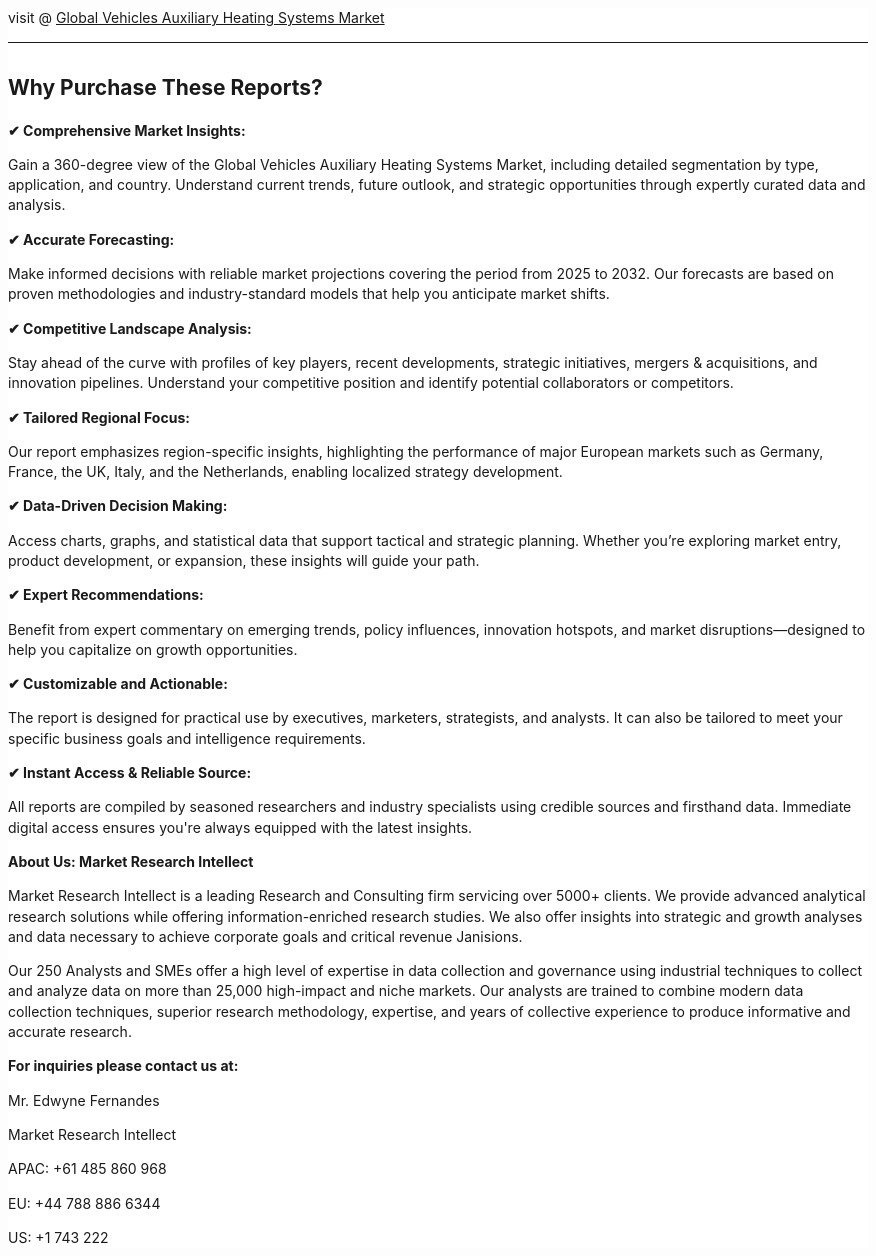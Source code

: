 visit&nbsp;@</strong>&nbsp;</span><span class="font-[700]"><a href="https://www.marketresearchintellect.com/product/global-vehicles-auxiliary-heating-systems-market/?utm_source=Linkedin&utm_medium=805" target="_blank" data-tracking-control-name="article-ssr-frontend-pulse_little-text-block" data-tracking-will-navigate="" data-test-link="">Global Vehicles Auxiliary Heating Systems Market</a></span></p></blockquote><hr /><h2>Why Purchase These Reports?</h2><p><strong>✔ Comprehensive Market Insights:</strong></p><p>Gain a 360-degree view of the Global Vehicles Auxiliary Heating Systems Market, including detailed segmentation by type, application, and country. Understand current trends, future outlook, and strategic opportunities through expertly curated data and analysis.</p><p><strong>✔ Accurate Forecasting:</strong></p><p>Make informed decisions with reliable market projections covering the period from 2025 to 2032. Our forecasts are based on proven methodologies and industry-standard models that help you anticipate market shifts.</p><p><strong>✔ Competitive Landscape Analysis:</strong></p><p>Stay ahead of the curve with profiles of key players, recent developments, strategic initiatives, mergers &amp; acquisitions, and innovation pipelines. Understand your competitive position and identify potential collaborators or competitors.</p><p><strong>✔ Tailored Regional Focus:</strong></p><p>Our report emphasizes region-specific insights, highlighting the performance of major European markets such as Germany, France, the UK, Italy, and the Netherlands, enabling localized strategy development.</p><p><strong>✔ Data-Driven Decision Making:</strong></p><p>Access charts, graphs, and statistical data that support tactical and strategic planning. Whether you&rsquo;re exploring market entry, product development, or expansion, these insights will guide your path.</p><p><strong>✔ Expert Recommendations:</strong></p><p>Benefit from expert commentary on emerging trends, policy influences, innovation hotspots, and market disruptions&mdash;designed to help you capitalize on growth opportunities.</p><p><strong>✔ Customizable and Actionable:</strong></p><p>The report is designed for practical use by executives, marketers, strategists, and analysts. It can also be tailored to meet your specific business goals and intelligence requirements.</p><p><strong>✔ Instant Access &amp; Reliable Source:</strong></p><p>All reports are compiled by seasoned researchers and industry specialists using credible sources and firsthand data. Immediate digital access ensures you're always equipped with the latest insights.</p><p><strong><span class="font-[700]">About Us: Market Research Intellect</span></strong></p><p><span class="">Market Research Intellect is a leading Research and Consulting firm servicing over 5000+ clients. We provide advanced analytical research solutions while offering information-enriched research studies.&nbsp;</span>We also offer insights into strategic and growth analyses and data necessary to achieve corporate goals and critical revenue Janisions.</p><p><span class="">Our 250 Analysts and SMEs offer a high level of expertise in data collection and governance using industrial techniques to collect and analyze data on more than 25,000 high-impact and niche markets. Our analysts are trained to combine modern data collection techniques, superior research methodology, expertise, and years of collective experience to produce informative and accurate research.</span></p><p><strong>For inquiries please contact us at:</strong></p><p>Mr. Edwyne Fernandes</p><p>Market Research Intellect</p><p>APAC: +61 485 860 968</p><p>EU: +44 788 886 6344</p><p>US: +1 743 222